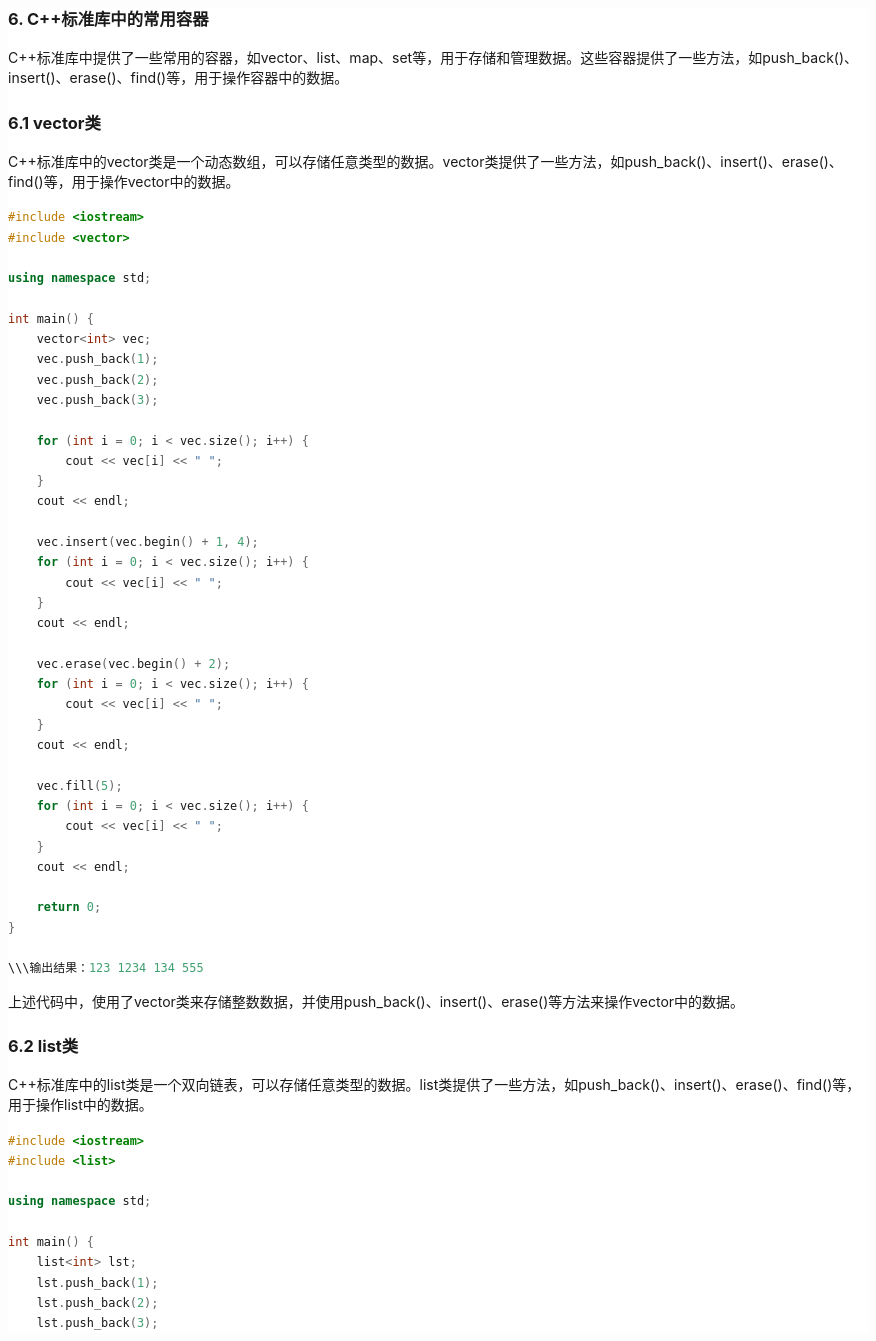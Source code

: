 
### 6. C++标准库中的常用容器
C++标准库中提供了一些常用的容器，如vector、list、map、set等，用于存储和管理数据。这些容器提供了一些方法，如push_back()、insert()、erase()、find()等，用于操作容器中的数据。

### 6.1 vector类
C++标准库中的vector类是一个动态数组，可以存储任意类型的数据。vector类提供了一些方法，如push_back()、insert()、erase()、find()等，用于操作vector中的数据。
```cpp
#include <iostream>
#include <vector>

using namespace std;

int main() {
    vector<int> vec;
    vec.push_back(1);
    vec.push_back(2);
    vec.push_back(3);

    for (int i = 0; i < vec.size(); i++) {
        cout << vec[i] << " ";
    }
    cout << endl;

    vec.insert(vec.begin() + 1, 4);
    for (int i = 0; i < vec.size(); i++) {
        cout << vec[i] << " ";
    }
    cout << endl;

    vec.erase(vec.begin() + 2);
    for (int i = 0; i < vec.size(); i++) {
        cout << vec[i] << " ";
    }
    cout << endl;

    vec.fill(5);
    for (int i = 0; i < vec.size(); i++) {
        cout << vec[i] << " ";
    }
    cout << endl;

    return 0;
}

\\\输出结果：123 1234 134 555
```

上述代码中，使用了vector类来存储整数数据，并使用push_back()、insert()、erase()等方法来操作vector中的数据。

### 6.2 list类
C++标准库中的list类是一个双向链表，可以存储任意类型的数据。list类提供了一些方法，如push_back()、insert()、erase()、find()等，用于操作list中的数据。
```cpp
#include <iostream>
#include <list>

using namespace std;

int main() {
    list<int> lst;
    lst.push_back(1);
    lst.push_back(2);
    lst.push_back(3);
```